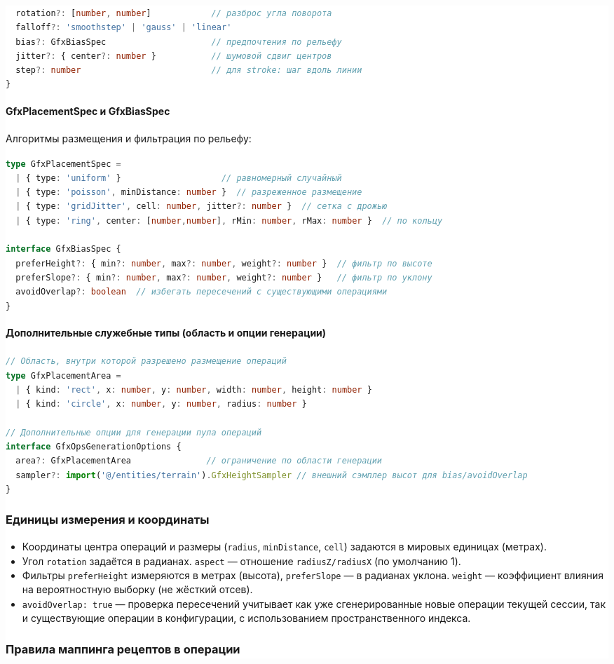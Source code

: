 ```typescript
  rotation?: [number, number]            // разброс угла поворота
  falloff?: 'smoothstep' | 'gauss' | 'linear'
  bias?: GfxBiasSpec                     // предпочтения по рельефу
  jitter?: { center?: number }           // шумовой сдвиг центров
  step?: number                          // для stroke: шаг вдоль линии
}
```

#### GfxPlacementSpec и GfxBiasSpec
Алгоритмы размещения и фильтрация по рельефу:

```typescript
type GfxPlacementSpec =
  | { type: 'uniform' }                    // равномерный случайный
  | { type: 'poisson', minDistance: number }  // разреженное размещение
  | { type: 'gridJitter', cell: number, jitter?: number }  // сетка с дрожью
  | { type: 'ring', center: [number,number], rMin: number, rMax: number }  // по кольцу

interface GfxBiasSpec {
  preferHeight?: { min?: number, max?: number, weight?: number }  // фильтр по высоте
  preferSlope?: { min?: number, max?: number, weight?: number }   // фильтр по уклону
  avoidOverlap?: boolean  // избегать пересечений с существующими операциями
}
```

#### Дополнительные служебные типы (область и опции генерации)

```typescript
// Область, внутри которой разрешено размещение операций
type GfxPlacementArea =
  | { kind: 'rect', x: number, y: number, width: number, height: number }
  | { kind: 'circle', x: number, y: number, radius: number }

// Дополнительные опции для генерации пула операций
interface GfxOpsGenerationOptions {
  area?: GfxPlacementArea               // ограничение по области генерации
  sampler?: import('@/entities/terrain').GfxHeightSampler // внешний сэмплер высот для bias/avoidOverlap
}
```

### Единицы измерения и координаты

- Координаты центра операций и размеры (`radius`, `minDistance`, `cell`) задаются в мировых единицах (метрах).
- Угол `rotation` задаётся в радианах. `aspect` — отношение `radiusZ/radiusX` (по умолчанию 1).
- Фильтры `preferHeight` измеряются в метрах (высота), `preferSlope` — в радианах уклона. `weight` — коэффициент влияния на вероятностную выборку (не жёсткий отсев).
- `avoidOverlap: true` — проверка пересечений учитывает как уже сгенерированные новые операции текущей сессии, так и существующие операции в конфигурации, с использованием пространственного индекса.

### Правила маппинга рецептов в операции
